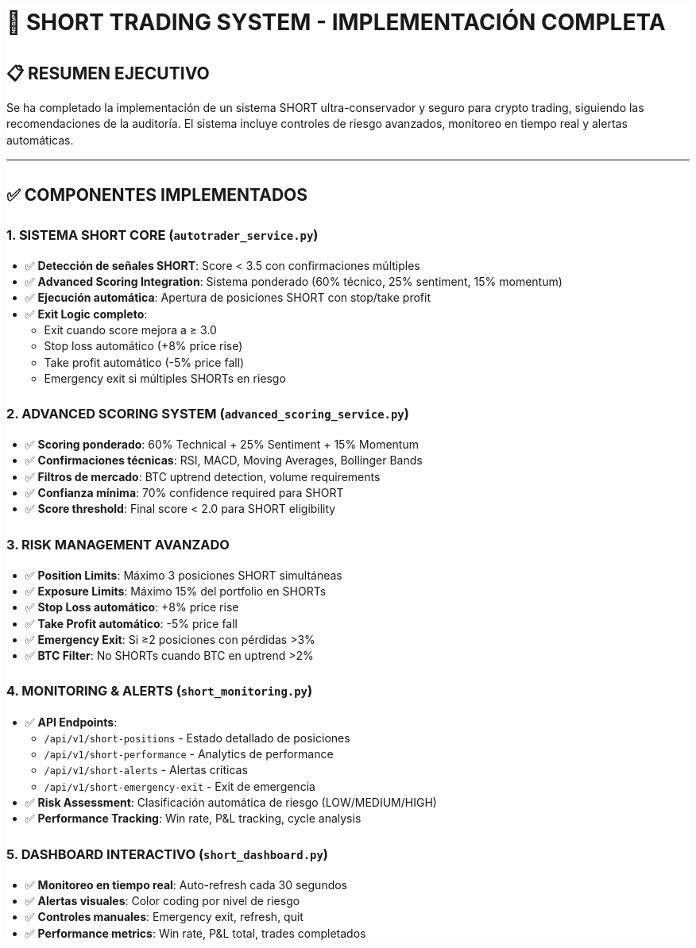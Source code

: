 # 🔴 SHORT TRADING SYSTEM - IMPLEMENTACIÓN COMPLETA

## 📋 RESUMEN EJECUTIVO

Se ha completado la implementación de un sistema SHORT ultra-conservador y seguro para crypto trading, siguiendo las recomendaciones de la auditoría. El sistema incluye controles de riesgo avanzados, monitoreo en tiempo real y alertas automáticas.

---

## ✅ COMPONENTES IMPLEMENTADOS

### 1. **SISTEMA SHORT CORE** (`autotrader_service.py`)
- ✅ **Detección de señales SHORT**: Score < 3.5 con confirmaciones múltiples
- ✅ **Advanced Scoring Integration**: Sistema ponderado (60% técnico, 25% sentiment, 15% momentum)
- ✅ **Ejecución automática**: Apertura de posiciones SHORT con stop/take profit
- ✅ **Exit Logic completo**: 
  - Exit cuando score mejora a ≥ 3.0
  - Stop loss automático (+8% price rise)
  - Take profit automático (-5% price fall)
  - Emergency exit si múltiples SHORTs en riesgo

### 2. **ADVANCED SCORING SYSTEM** (`advanced_scoring_service.py`)
- ✅ **Scoring ponderado**: 60% Technical + 25% Sentiment + 15% Momentum
- ✅ **Confirmaciones técnicas**: RSI, MACD, Moving Averages, Bollinger Bands
- ✅ **Filtros de mercado**: BTC uptrend detection, volume requirements
- ✅ **Confianza mínima**: 70% confidence required para SHORT
- ✅ **Score threshold**: Final score < 2.0 para SHORT eligibility

### 3. **RISK MANAGEMENT AVANZADO**
- ✅ **Position Limits**: Máximo 3 posiciones SHORT simultáneas
- ✅ **Exposure Limits**: Máximo 15% del portfolio en SHORTs
- ✅ **Stop Loss automático**: +8% price rise
- ✅ **Take Profit automático**: -5% price fall
- ✅ **Emergency Exit**: Si ≥2 posiciones con pérdidas >3%
- ✅ **BTC Filter**: No SHORTs cuando BTC en uptrend >2%

### 4. **MONITORING & ALERTS** (`short_monitoring.py`)
- ✅ **API Endpoints**:
  - `/api/v1/short-positions` - Estado detallado de posiciones
  - `/api/v1/short-performance` - Analytics de performance
  - `/api/v1/short-alerts` - Alertas críticas
  - `/api/v1/short-emergency-exit` - Exit de emergencia
- ✅ **Risk Assessment**: Clasificación automática de riesgo (LOW/MEDIUM/HIGH)
- ✅ **Performance Tracking**: Win rate, P&L tracking, cycle analysis

### 5. **DASHBOARD INTERACTIVO** (`short_dashboard.py`)
- ✅ **Monitoreo en tiempo real**: Auto-refresh cada 30 segundos
- ✅ **Alertas visuales**: Color coding por nivel de riesgo
- ✅ **Controles manuales**: Emergency exit, refresh, quit
- ✅ **Performance metrics**: Win rate, P&L total, trades completados

